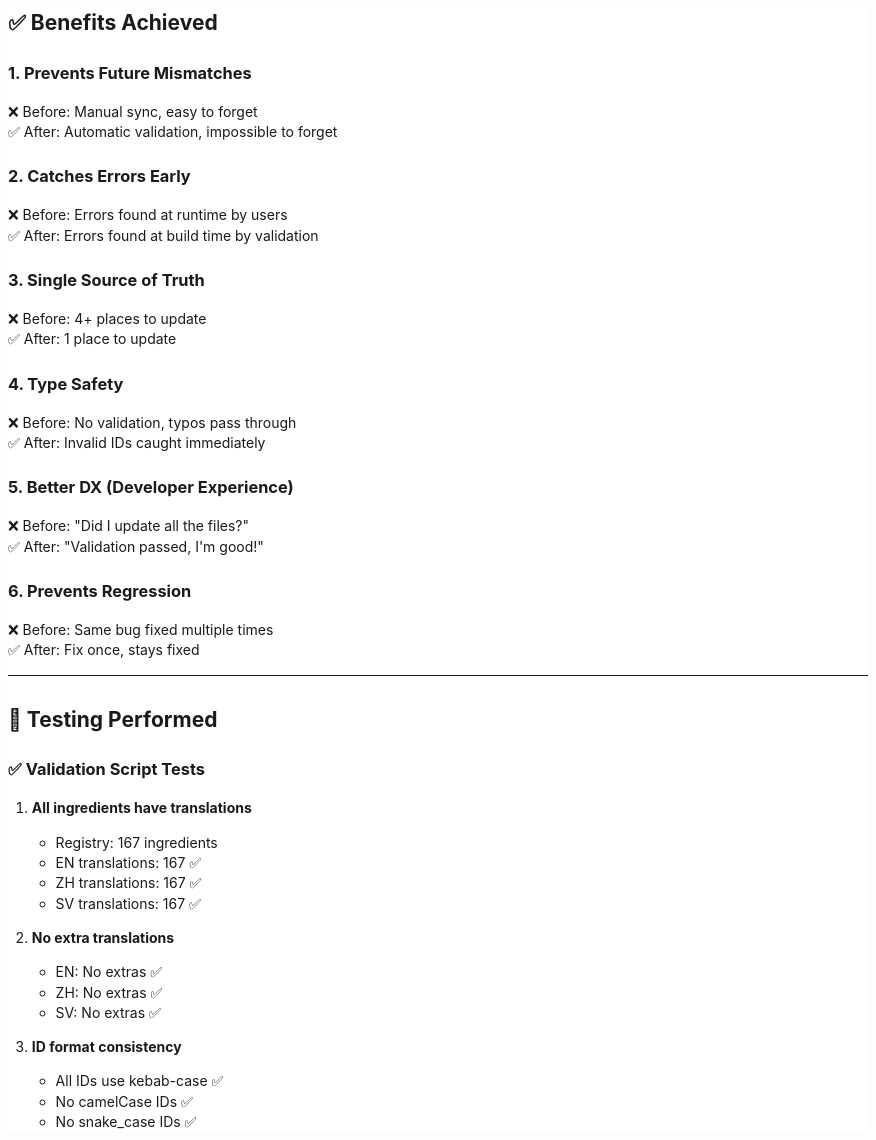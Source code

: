 
## ✅ Benefits Achieved

### 1. **Prevents Future Mismatches**

❌ Before: Manual sync, easy to forget  
✅ After: Automatic validation, impossible to forget

### 2. **Catches Errors Early**

❌ Before: Errors found at runtime by users  
✅ After: Errors found at build time by validation

### 3. **Single Source of Truth**

❌ Before: 4+ places to update  
✅ After: 1 place to update

### 4. **Type Safety**

❌ Before: No validation, typos pass through  
✅ After: Invalid IDs caught immediately

### 5. **Better DX (Developer Experience)**

❌ Before: "Did I update all the files?"  
✅ After: "Validation passed, I'm good!"

### 6. **Prevents Regression**

❌ Before: Same bug fixed multiple times  
✅ After: Fix once, stays fixed

---

## 🧪 Testing Performed

### ✅ Validation Script Tests

1. **All ingredients have translations**
   - Registry: 167 ingredients
   - EN translations: 167 ✅
   - ZH translations: 167 ✅
   - SV translations: 167 ✅

2. **No extra translations**
   - EN: No extras ✅
   - ZH: No extras ✅
   - SV: No extras ✅

3. **ID format consistency**
   - All IDs use kebab-case ✅
   - No camelCase IDs ✅
   - No snake_case IDs ✅
